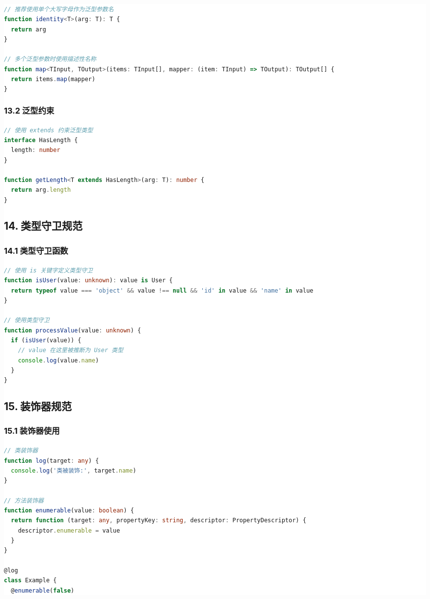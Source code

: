 ```typescript
// 推荐使用单个大写字母作为泛型参数名
function identity<T>(arg: T): T {
  return arg
}

// 多个泛型参数时使用描述性名称
function map<TInput, TOutput>(items: TInput[], mapper: (item: TInput) => TOutput): TOutput[] {
  return items.map(mapper)
}
```

### 13.2 泛型约束

```typescript
// 使用 extends 约束泛型类型
interface HasLength {
  length: number
}

function getLength<T extends HasLength>(arg: T): number {
  return arg.length
}
```

## 14. 类型守卫规范

### 14.1 类型守卫函数

```typescript
// 使用 is 关键字定义类型守卫
function isUser(value: unknown): value is User {
  return typeof value === 'object' && value !== null && 'id' in value && 'name' in value
}

// 使用类型守卫
function processValue(value: unknown) {
  if (isUser(value)) {
    // value 在这里被推断为 User 类型
    console.log(value.name)
  }
}
```

## 15. 装饰器规范

### 15.1 装饰器使用

```typescript
// 类装饰器
function log(target: any) {
  console.log('类被装饰:', target.name)
}

// 方法装饰器
function enumerable(value: boolean) {
  return function (target: any, propertyKey: string, descriptor: PropertyDescriptor) {
    descriptor.enumerable = value
  }
}

@log
class Example {
  @enumerable(false)
```